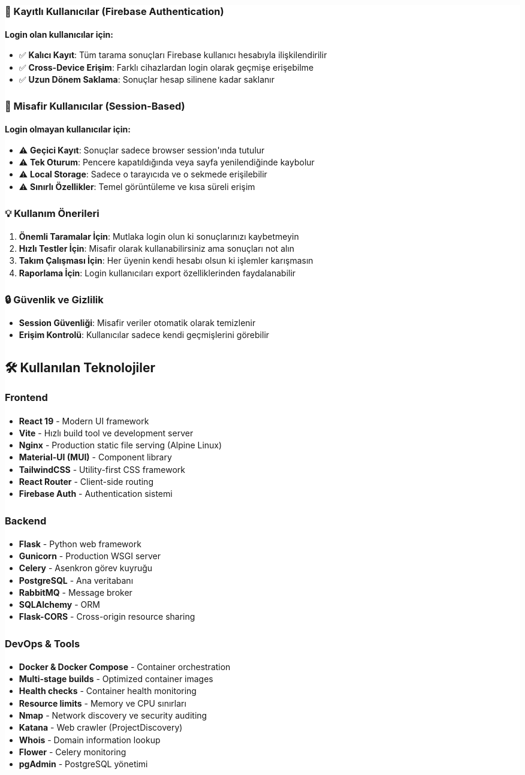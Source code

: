 ### 🔐 Kayıtlı Kullanıcılar (Firebase Authentication)

**Login olan kullanıcılar için:**
- ✅ **Kalıcı Kayıt**: Tüm tarama sonuçları Firebase kullanıcı hesabıyla ilişkilendirilir
- ✅ **Cross-Device Erişim**: Farklı cihazlardan login olarak geçmişe erişebilme
- ✅ **Uzun Dönem Saklama**: Sonuçlar hesap silinene kadar saklanır

### 🍪 Misafir Kullanıcılar (Session-Based)

**Login olmayan kullanıcılar için:**
- ⚠️ **Geçici Kayıt**: Sonuçlar sadece browser session'ında tutulur
- ⚠️ **Tek Oturum**: Pencere kapatıldığında veya sayfa yenilendiğinde kaybolur
- ⚠️ **Local Storage**: Sadece o tarayıcıda ve o sekmede erişilebilir
- ⚠️ **Sınırlı Özellikler**: Temel görüntüleme ve kısa süreli erişim


### 💡 Kullanım Önerileri

1. **Önemli Taramalar İçin**: Mutlaka login olun ki sonuçlarınızı kaybetmeyin
2. **Hızlı Testler İçin**: Misafir olarak kullanabilirsiniz ama sonuçları not alın
3. **Takım Çalışması İçin**: Her üyenin kendi hesabı olsun ki işlemler karışmasın
4. **Raporlama İçin**: Login kullanıcıları export özelliklerinden faydalanabilir

### 🔒 Güvenlik ve Gizlilik

- **Session Güvenliği**: Misafir veriler otomatik olarak temizlenir
- **Erişim Kontrolü**: Kullanıcılar sadece kendi geçmişlerini görebilir

## 🛠️ Kullanılan Teknolojiler

### Frontend
- **React 19** - Modern UI framework
- **Vite** - Hızlı build tool ve development server
- **Nginx** - Production static file serving (Alpine Linux)
- **Material-UI (MUI)** - Component library
- **TailwindCSS** - Utility-first CSS framework
- **React Router** - Client-side routing
- **Firebase Auth** - Authentication sistemi

### Backend
- **Flask** - Python web framework
- **Gunicorn** - Production WSGI server
- **Celery** - Asenkron görev kuyruğu
- **PostgreSQL** - Ana veritabanı
- **RabbitMQ** - Message broker
- **SQLAlchemy** - ORM
- **Flask-CORS** - Cross-origin resource sharing

### DevOps & Tools
- **Docker & Docker Compose** - Container orchestration
- **Multi-stage builds** - Optimized container images
- **Health checks** - Container health monitoring
- **Resource limits** - Memory ve CPU sınırları
- **Nmap** - Network discovery ve security auditing
- **Katana** - Web crawler (ProjectDiscovery)
- **Whois** - Domain information lookup
- **Flower** - Celery monitoring
- **pgAdmin** - PostgreSQL yönetimi
